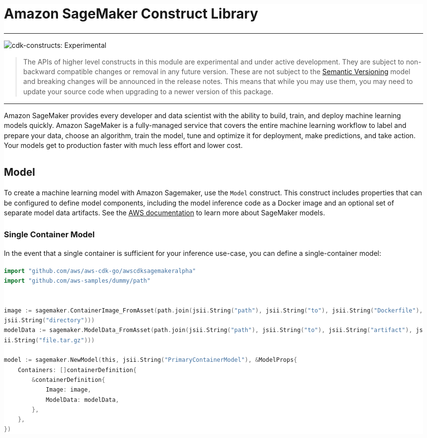# Amazon SageMaker Construct Library

---


![cdk-constructs: Experimental](https://img.shields.io/badge/cdk--constructs-experimental-important.svg?style=for-the-badge)

> The APIs of higher level constructs in this module are experimental and under active development.
> They are subject to non-backward compatible changes or removal in any future version. These are
> not subject to the [Semantic Versioning](https://semver.org/) model and breaking changes will be
> announced in the release notes. This means that while you may use them, you may need to update
> your source code when upgrading to a newer version of this package.

---


Amazon SageMaker provides every developer and data scientist with the ability to build, train, and
deploy machine learning models quickly. Amazon SageMaker is a fully-managed service that covers the
entire machine learning workflow to label and prepare your data, choose an algorithm, train the
model, tune and optimize it for deployment, make predictions, and take action. Your models get to
production faster with much less effort and lower cost.

## Model

To create a machine learning model with Amazon Sagemaker, use the `Model` construct. This construct
includes properties that can be configured to define model components, including the model inference
code as a Docker image and an optional set of separate model data artifacts. See the [AWS
documentation](https://docs.aws.amazon.com/sagemaker/latest/dg/sagemaker-marketplace-develop.html)
to learn more about SageMaker models.

### Single Container Model

In the event that a single container is sufficient for your inference use-case, you can define a
single-container model:

```go
import "github.com/aws/aws-cdk-go/awscdksagemakeralpha"
import "github.com/aws-samples/dummy/path"


image := sagemaker.ContainerImage_FromAsset(path.join(jsii.String("path"), jsii.String("to"), jsii.String("Dockerfile"), jsii.String("directory")))
modelData := sagemaker.ModelData_FromAsset(path.join(jsii.String("path"), jsii.String("to"), jsii.String("artifact"), jsii.String("file.tar.gz")))

model := sagemaker.NewModel(this, jsii.String("PrimaryContainerModel"), &ModelProps{
	Containers: []containerDefinition{
		&containerDefinition{
			Image: image,
			ModelData: modelData,
		},
	},
})
```
